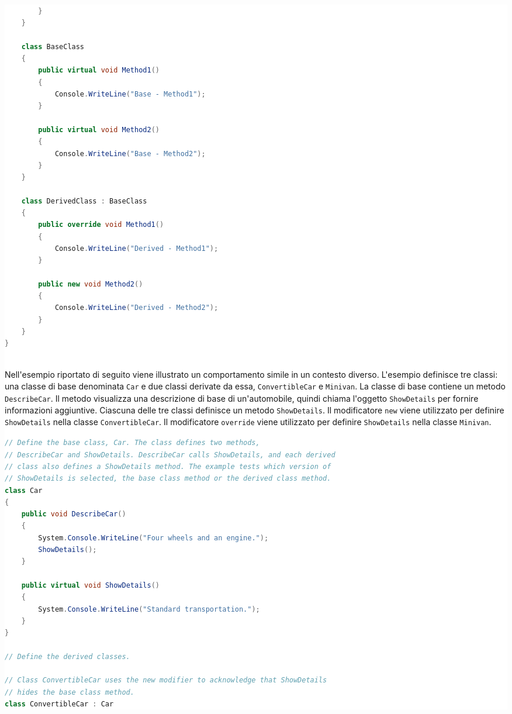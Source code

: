```c#  
        }  
    }  
  
    class BaseClass  
    {  
        public virtual void Method1()  
        {  
            Console.WriteLine("Base - Method1");  
        }  
  
        public virtual void Method2()  
        {  
            Console.WriteLine("Base - Method2");  
        }  
    }  
  
    class DerivedClass : BaseClass  
    {  
        public override void Method1()  
        {  
            Console.WriteLine("Derived - Method1");  
        }  
  
        public new void Method2()  
        {  
            Console.WriteLine("Derived - Method2");  
        }  
    }  
}  
  
```  
  
 Nell'esempio riportato di seguito viene illustrato un comportamento simile in un contesto diverso.  L'esempio definisce tre classi: una classe di base denominata `Car` e due classi derivate da essa, `ConvertibleCar` e `Minivan`.  La classe di base contiene un metodo `DescribeCar`.  Il metodo visualizza una descrizione di base di un'automobile, quindi chiama l'oggetto `ShowDetails` per fornire informazioni aggiuntive.  Ciascuna delle tre classi definisce un metodo `ShowDetails`.  Il modificatore `new` viene utilizzato per definire `ShowDetails` nella classe `ConvertibleCar`.  Il modificatore `override` viene utilizzato per definire `ShowDetails` nella classe `Minivan`.  
  
```c#  
// Define the base class, Car. The class defines two methods,  
// DescribeCar and ShowDetails. DescribeCar calls ShowDetails, and each derived  
// class also defines a ShowDetails method. The example tests which version of  
// ShowDetails is selected, the base class method or the derived class method.  
class Car  
{  
    public void DescribeCar()  
    {  
        System.Console.WriteLine("Four wheels and an engine.");  
        ShowDetails();  
    }  
  
    public virtual void ShowDetails()  
    {  
        System.Console.WriteLine("Standard transportation.");  
    }  
}  
  
// Define the derived classes.  
  
// Class ConvertibleCar uses the new modifier to acknowledge that ShowDetails  
// hides the base class method.  
class ConvertibleCar : Car  
```